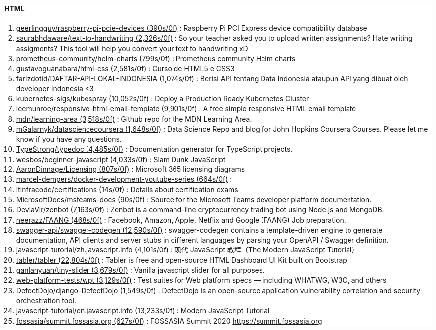 
#### HTML
1. [geerlingguy/raspberry-pi-pcie-devices (390s/0f)](https://github.com/geerlingguy/raspberry-pi-pcie-devices) : Raspberry Pi PCI Express device compatibility database
2. [saurabhdaware/text-to-handwriting (2,326s/0f)](https://github.com/saurabhdaware/text-to-handwriting) : So your teacher asked you to upload written assignments? Hate writing assigments? This tool will help you convert your text to handwriting xD
3. [prometheus-community/helm-charts (799s/0f)](https://github.com/prometheus-community/helm-charts) : Prometheus community Helm charts
4. [gustavoguanabara/html-css (2,581s/0f)](https://github.com/gustavoguanabara/html-css) : Curso de HTML5 e CSS3
5. [farizdotid/DAFTAR-API-LOKAL-INDONESIA (1,074s/0f)](https://github.com/farizdotid/DAFTAR-API-LOKAL-INDONESIA) : Berisi API tentang Data Indonesia ataupun API yang dibuat oleh developer Indonesia <3
6. [kubernetes-sigs/kubespray (10,052s/0f)](https://github.com/kubernetes-sigs/kubespray) : Deploy a Production Ready Kubernetes Cluster
7. [leemunroe/responsive-html-email-template (9,901s/0f)](https://github.com/leemunroe/responsive-html-email-template) : A free simple responsive HTML email template
8. [mdn/learning-area (3,518s/0f)](https://github.com/mdn/learning-area) : Github repo for the MDN Learning Area.
9. [mGalarnyk/datasciencecoursera (1,648s/0f)](https://github.com/mGalarnyk/datasciencecoursera) : Data Science Repo and blog for John Hopkins Coursera Courses. Please let me know if you have any questions.
10. [TypeStrong/typedoc (4,485s/0f)](https://github.com/TypeStrong/typedoc) : Documentation generator for TypeScript projects.
11. [wesbos/beginner-javascript (4,033s/0f)](https://github.com/wesbos/beginner-javascript) : Slam Dunk JavaScript
12. [AaronDinnage/Licensing (807s/0f)](https://github.com/AaronDinnage/Licensing) : Microsoft 365 licensing diagrams
13. [marcel-dempers/docker-development-youtube-series (664s/0f)](https://github.com/marcel-dempers/docker-development-youtube-series) : 
14. [itinfracode/certifications (14s/0f)](https://github.com/itinfracode/certifications) : Details about certification exams
15. [MicrosoftDocs/msteams-docs (90s/0f)](https://github.com/MicrosoftDocs/msteams-docs) : Source for the Microsoft Teams developer platform documentation.
16. [DeviaVir/zenbot (7,163s/0f)](https://github.com/DeviaVir/zenbot) : Zenbot is a command-line cryptocurrency trading bot using Node.js and MongoDB.
17. [neerazz/FAANG (468s/0f)](https://github.com/neerazz/FAANG) : Facebook, Amazon, Apple, Netflix and Google (FAANG) Job preparation.
18. [swagger-api/swagger-codegen (12,590s/0f)](https://github.com/swagger-api/swagger-codegen) : swagger-codegen contains a template-driven engine to generate documentation, API clients and server stubs in different languages by parsing your OpenAPI / Swagger definition.
19. [javascript-tutorial/zh.javascript.info (4,101s/0f)](https://github.com/javascript-tutorial/zh.javascript.info) : 现代 JavaScript 教程（The Modern JavaScript Tutorial）
20. [tabler/tabler (22,804s/0f)](https://github.com/tabler/tabler) : Tabler is free and open-source HTML Dashboard UI Kit built on Bootstrap
21. [ganlanyuan/tiny-slider (3,679s/0f)](https://github.com/ganlanyuan/tiny-slider) : Vanilla javascript slider for all purposes.
22. [web-platform-tests/wpt (3,129s/0f)](https://github.com/web-platform-tests/wpt) : Test suites for Web platform specs — including WHATWG, W3C, and others
23. [DefectDojo/django-DefectDojo (1,549s/0f)](https://github.com/DefectDojo/django-DefectDojo) : DefectDojo is an open-source application vulnerability correlation and security orchestration tool.
24. [javascript-tutorial/en.javascript.info (13,233s/0f)](https://github.com/javascript-tutorial/en.javascript.info) : Modern JavaScript Tutorial
25. [fossasia/summit.fossasia.org (627s/0f)](https://github.com/fossasia/summit.fossasia.org) : FOSSASIA Summit 2020 https://summit.fossasia.org
